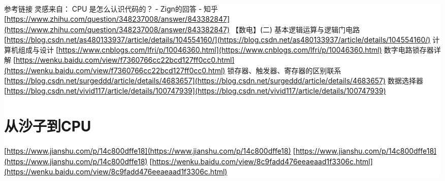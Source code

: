 参考链接
灵感来自：
CPU 是怎么认识代码的？ - Zign的回答 - 知乎 [https://www.zhihu.com/question/348237008/answer/843382847](https://www.zhihu.com/question/348237008/answer/843382847)
【数电】(二) 基本逻辑运算与逻辑门电路
[https://blog.csdn.net/as480133937/article/details/104554160/](https://blog.csdn.net/as480133937/article/details/104554160/)
计算机组成与设计
[https://www.cnblogs.com/lfri/p/10046360.html](https://www.cnblogs.com/lfri/p/10046360.html)
数字电路锁存器详解
[https://wenku.baidu.com/view/f7360766cc22bcd127ff0cc0.html](https://wenku.baidu.com/view/f7360766cc22bcd127ff0cc0.html)
锁存器、触发器、寄存器的区别联系
[https://blog.csdn.net/surgeddd/article/details/4683657](https://blog.csdn.net/surgeddd/article/details/4683657)
数据选择器
[https://blog.csdn.net/vivid117/article/details/100747939](https://blog.csdn.net/vivid117/article/details/100747939)
# 从沙子到CPU
[https://www.jianshu.com/p/14c800dffe18](https://www.jianshu.com/p/14c800dffe18)
[https://www.jianshu.com/p/14c800dffe18](https://www.jianshu.com/p/14c800dffe18)
[https://wenku.baidu.com/view/8c9fadd476eeaeaad1f3306c.html](https://wenku.baidu.com/view/8c9fadd476eeaeaad1f3306c.html)

